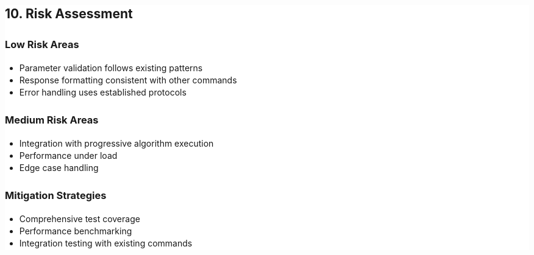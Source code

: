 ## 10. Risk Assessment

### Low Risk Areas
- Parameter validation follows existing patterns
- Response formatting consistent with other commands
- Error handling uses established protocols

### Medium Risk Areas
- Integration with progressive algorithm execution
- Performance under load
- Edge case handling

### Mitigation Strategies
- Comprehensive test coverage
- Performance benchmarking
- Integration testing with existing commands